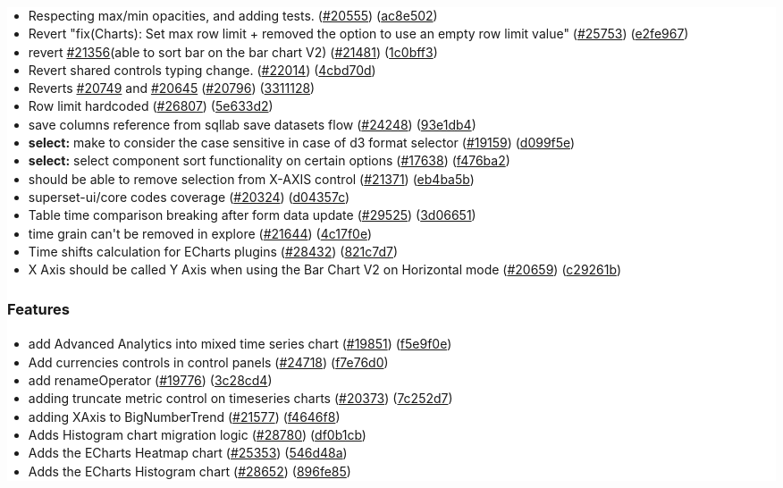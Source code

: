 - Respecting max/min opacities, and adding tests. ([#20555](https://github.com/apache/superset/issues/20555)) ([ac8e502](https://github.com/apache/superset/commit/ac8e502228d1b247c1b56ee692c2cefade1bf1a9))
- Revert "fix(Charts): Set max row limit + removed the option to use an empty row limit value" ([#25753](https://github.com/apache/superset/issues/25753)) ([e2fe967](https://github.com/apache/superset/commit/e2fe96778887d203a852cf09def151ff024cfaf7))
- revert [#21356](https://github.com/apache/superset/issues/21356)(able to sort bar on the bar chart V2) ([#21481](https://github.com/apache/superset/issues/21481)) ([1c0bff3](https://github.com/apache/superset/commit/1c0bff3dfb3649d219abe6a13d9018ded14f334f))
- Revert shared controls typing change. ([#22014](https://github.com/apache/superset/issues/22014)) ([4cbd70d](https://github.com/apache/superset/commit/4cbd70db34b140a026ef1a86a8ef0ba3355a350e))
- Reverts [#20749](https://github.com/apache/superset/issues/20749) and [#20645](https://github.com/apache/superset/issues/20645) ([#20796](https://github.com/apache/superset/issues/20796)) ([3311128](https://github.com/apache/superset/commit/3311128c5e6c5de2ea5d6a2dfeb01ea3179e9af8))
- Row limit hardcoded ([#26807](https://github.com/apache/superset/issues/26807)) ([5e633d2](https://github.com/apache/superset/commit/5e633d2bb0909f1cb4904c07e29a2c683f02131c))
- save columns reference from sqllab save datasets flow ([#24248](https://github.com/apache/superset/issues/24248)) ([93e1db4](https://github.com/apache/superset/commit/93e1db4bd9d045b8a9b345733a60139cb213ab86))
- **select:** make to consider the case sensitive in case of d3 format selector ([#19159](https://github.com/apache/superset/issues/19159)) ([d099f5e](https://github.com/apache/superset/commit/d099f5ed4ad6f5b553c7e3eedbc34cf5ad55eae7))
- **select:** select component sort functionality on certain options ([#17638](https://github.com/apache/superset/issues/17638)) ([f476ba2](https://github.com/apache/superset/commit/f476ba23a279cb87a94ad3075e035cad0ae264b6))
- should be able to remove selection from X-AXIS control ([#21371](https://github.com/apache/superset/issues/21371)) ([eb4ba5b](https://github.com/apache/superset/commit/eb4ba5b08975df2124057c25d3732ef68a0e880a))
- superset-ui/core codes coverage ([#20324](https://github.com/apache/superset/issues/20324)) ([d04357c](https://github.com/apache/superset/commit/d04357c47bec7bac49c602f3d2166375892200ad))
- Table time comparison breaking after form data update ([#29525](https://github.com/apache/superset/issues/29525)) ([3d06651](https://github.com/apache/superset/commit/3d0665183cac3d60b492c680774c197ea64d25e7))
- time grain can't be removed in explore ([#21644](https://github.com/apache/superset/issues/21644)) ([4c17f0e](https://github.com/apache/superset/commit/4c17f0e71e05caa55410edb2317e084c52a25440))
- Time shifts calculation for ECharts plugins ([#28432](https://github.com/apache/superset/issues/28432)) ([821c7d7](https://github.com/apache/superset/commit/821c7d7f2c430c4a4294883a66128ba98fd949c5))
- X Axis should be called Y Axis when using the Bar Chart V2 on Horizontal mode ([#20659](https://github.com/apache/superset/issues/20659)) ([c29261b](https://github.com/apache/superset/commit/c29261b63dee723f108b3404e29a498ecf8421f8))

### Features

- add Advanced Analytics into mixed time series chart ([#19851](https://github.com/apache/superset/issues/19851)) ([f5e9f0e](https://github.com/apache/superset/commit/f5e9f0eb3b2045a9d441f59cb3a6109892e6aea9))
- Add currencies controls in control panels ([#24718](https://github.com/apache/superset/issues/24718)) ([f7e76d0](https://github.com/apache/superset/commit/f7e76d02b7cbe4940946673590bb979984ace9f5))
- add renameOperator ([#19776](https://github.com/apache/superset/issues/19776)) ([3c28cd4](https://github.com/apache/superset/commit/3c28cd4625fdeeaeeac3ed730907af1fb86bc86e))
- adding truncate metric control on timeseries charts ([#20373](https://github.com/apache/superset/issues/20373)) ([7c252d7](https://github.com/apache/superset/commit/7c252d75240559d0bba9be3be8419b65b86967df))
- adding XAxis to BigNumberTrend ([#21577](https://github.com/apache/superset/issues/21577)) ([f4646f8](https://github.com/apache/superset/commit/f4646f8edba396dba24e6ff4fbc054d073d77fd7))
- Adds Histogram chart migration logic ([#28780](https://github.com/apache/superset/issues/28780)) ([df0b1cb](https://github.com/apache/superset/commit/df0b1cb8ed6720f77793036d7fb68548670b3bec))
- Adds the ECharts Heatmap chart ([#25353](https://github.com/apache/superset/issues/25353)) ([546d48a](https://github.com/apache/superset/commit/546d48adbb84b1354d6a3d4ae88dbeba0ad14d44))
- Adds the ECharts Histogram chart ([#28652](https://github.com/apache/superset/issues/28652)) ([896fe85](https://github.com/apache/superset/commit/896fe854dc3865214325cfceea94824ff41a1b6c))